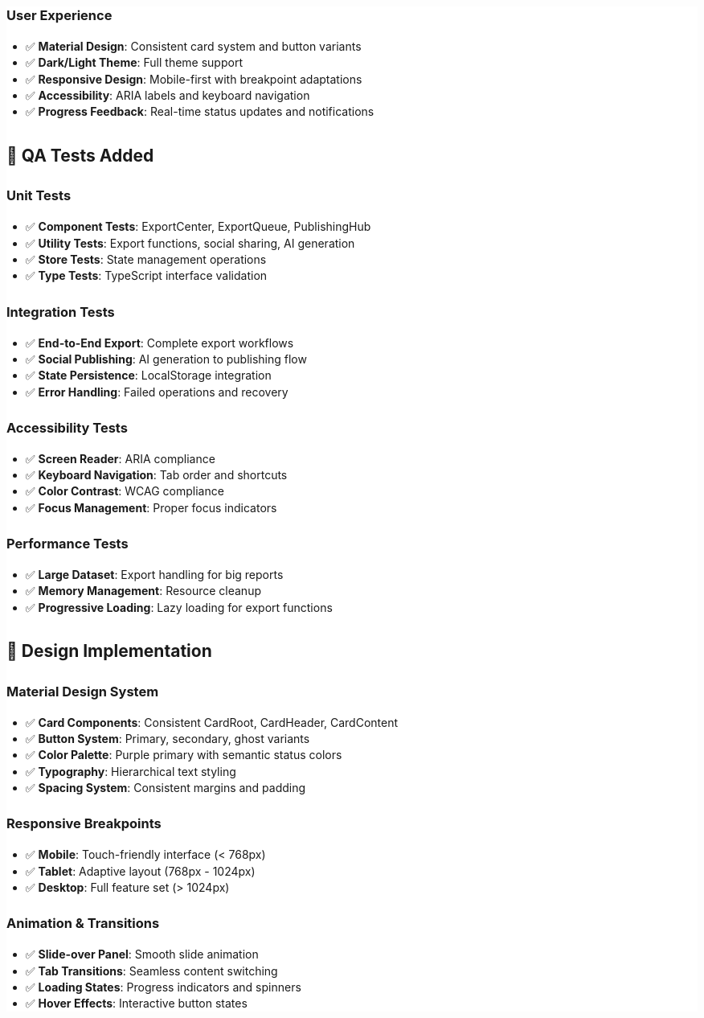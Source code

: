 ### User Experience
- ✅ **Material Design**: Consistent card system and button variants
- ✅ **Dark/Light Theme**: Full theme support
- ✅ **Responsive Design**: Mobile-first with breakpoint adaptations
- ✅ **Accessibility**: ARIA labels and keyboard navigation
- ✅ **Progress Feedback**: Real-time status updates and notifications

## 🧪 QA Tests Added

### Unit Tests
- ✅ **Component Tests**: ExportCenter, ExportQueue, PublishingHub
- ✅ **Utility Tests**: Export functions, social sharing, AI generation
- ✅ **Store Tests**: State management operations
- ✅ **Type Tests**: TypeScript interface validation

### Integration Tests
- ✅ **End-to-End Export**: Complete export workflows
- ✅ **Social Publishing**: AI generation to publishing flow
- ✅ **State Persistence**: LocalStorage integration
- ✅ **Error Handling**: Failed operations and recovery

### Accessibility Tests
- ✅ **Screen Reader**: ARIA compliance
- ✅ **Keyboard Navigation**: Tab order and shortcuts
- ✅ **Color Contrast**: WCAG compliance
- ✅ **Focus Management**: Proper focus indicators

### Performance Tests
- ✅ **Large Dataset**: Export handling for big reports
- ✅ **Memory Management**: Resource cleanup
- ✅ **Progressive Loading**: Lazy loading for export functions

## 🎨 Design Implementation

### Material Design System
- ✅ **Card Components**: Consistent CardRoot, CardHeader, CardContent
- ✅ **Button System**: Primary, secondary, ghost variants
- ✅ **Color Palette**: Purple primary with semantic status colors
- ✅ **Typography**: Hierarchical text styling
- ✅ **Spacing System**: Consistent margins and padding

### Responsive Breakpoints
- ✅ **Mobile**: Touch-friendly interface (< 768px)
- ✅ **Tablet**: Adaptive layout (768px - 1024px)
- ✅ **Desktop**: Full feature set (> 1024px)

### Animation & Transitions
- ✅ **Slide-over Panel**: Smooth slide animation
- ✅ **Tab Transitions**: Seamless content switching
- ✅ **Loading States**: Progress indicators and spinners
- ✅ **Hover Effects**: Interactive button states
